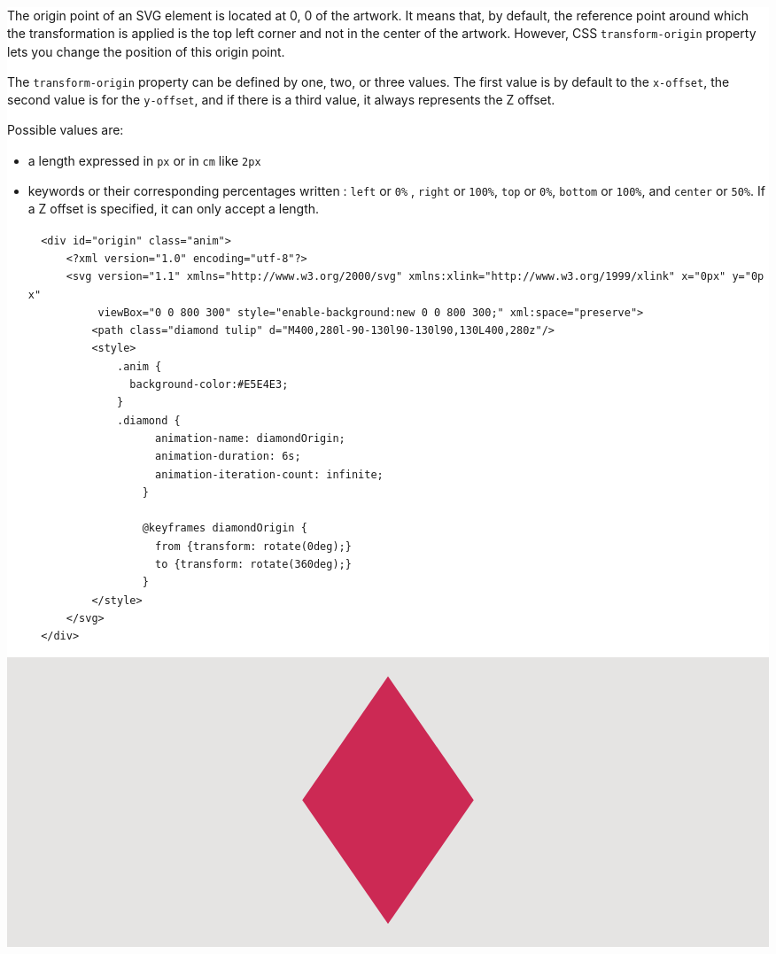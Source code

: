 The origin point of an SVG element is located at 0, 0 of the artwork. It means that, by default, the reference point around which the transformation is applied is the top left corner and not in the center of the artwork. However, CSS `transform-origin` property lets you change the position of this origin point.

The `transform-origin` property can be defined by one, two, or three values. The first value is by default to the `x-offset`, the second value is for the `y-offset`, and if there is a third value, it always represents the Z offset.

Possible values are:

* a length expressed in `px` or in `cm` like `2px`
* keywords or their corresponding percentages written : `left` or `0%` , `right` or `100%`, `top` or `0%`, `bottom` or `100%`, and `center` or `50%`. If a Z offset is specified, it can only accept a length.

        <div id="origin" class="anim">
        	<?xml version="1.0" encoding="utf-8"?>
        	<svg version="1.1" xmlns="http://www.w3.org/2000/svg" xmlns:xlink="http://www.w3.org/1999/xlink" x="0px" y="0px"
        		 viewBox="0 0 800 300" style="enable-background:new 0 0 800 300;" xml:space="preserve">
        		<path class="diamond tulip" d="M400,280l-90-130l90-130l90,130L400,280z"/>
        		<style>
        			.anim {
        			  background-color:#E5E4E3;
        			}
        			.diamond {
        				  animation-name: diamondOrigin;
        				  animation-duration: 6s;
        				  animation-iteration-count: infinite;
        				}

        				@keyframes diamondOrigin {
        				  from {transform: rotate(0deg);}
        				  to {transform: rotate(360deg);}
        				}
        		</style>
        	</svg>
        </div>

<div id="origin" class="anim">
	<?xml version="1.0" encoding="utf-8"?>
	<svg version="1.1" xmlns="http://www.w3.org/2000/svg" xmlns:xlink="http://www.w3.org/1999/xlink" x="0px" y="0px"
		 viewBox="0 0 800 300" style="enable-background:new 0 0 800 300;" xml:space="preserve">
		<path class="diamond" fill="#CC2954" d="M400,280l-90-130l90-130l90,130L400,280z"/>
		<style>
			.anim {
			  background-color:#E5E4E3;
			}
			.diamond {
				  animation-name: diamondOrigin;
				  animation-duration: 6s;
				  animation-iteration-count: infinite;
				}
